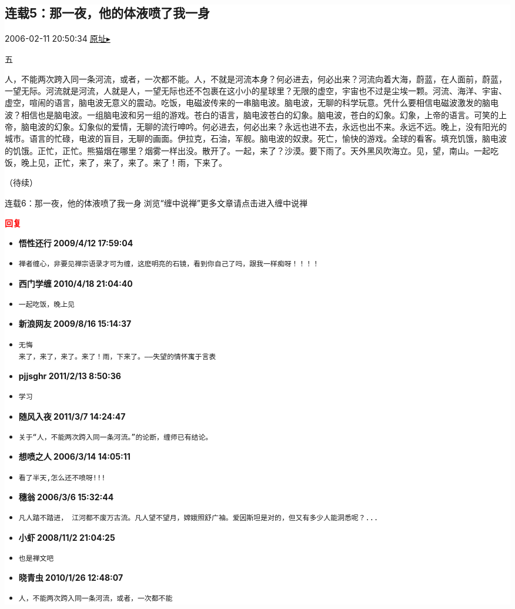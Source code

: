 ## 连载5：那一夜，他的体液喷了我一身
2006-02-11 20:50:34
[原址▸](http://www.fxgan.com/chan_time/2006_01_06/5.htm)



 


   五


 


   人，不能两次跨入同一条河流，或者，一次都不能。人，不就是河流本身？何必进去，何必出来？河流向着大海，蔚蓝，在人面前，蔚蓝，一望无际。河流就是河流，人就是人，一望无际也还不包裹在这小小的星球里？无限的虚空，宇宙也不过是尘埃一颗。河流、海洋、宇宙、虚空，喧闹的语言，脑电波无意义的震动。吃饭，电磁波传来的一串脑电波。脑电波，无聊的科学玩意。凭什么要相信电磁波激发的脑电波？相信也是脑电波。一组脑电波和另一组的游戏。苍白的语言，脑电波苍白的幻象。脑电波，苍白的幻象。幻象，上帝的语言。可笑的上帝，脑电波的幻象。幻象似的爱情，无聊的流行呻吟。何必进去，何必出来？永远也进不去，永远也出不来。永远不远。晚上，没有阳光的城市。语言的忙碌，电波的盲目，无聊的画面。伊拉克，石油，军舰。脑电波的奴隶。死亡，愉快的游戏。全球的看客。填充饥饿，脑电波的饥饿。正忙，正忙。熊猫烟在哪里？烟雾一样出没。散开了。一起，来了？沙漠。要下雨了。天外黑风吹海立。见，望，南山。一起吃饭，晚上见，正忙，来了，来了，来了。来了！雨，下来了。


 


  
   （待续）
 
 连载6：那一夜，他的体液喷了我一身
 浏览“缠中说禅”更多文章请点击进入缠中说禅





<font color='red'>**回复**</font>


- **悟性还行 2009/4/12 17:59:04**
- ```
  禅者缠心，非要见禅宗语录才可为缠，这麽明亮的石镜，看到你自己了吗，跟我一样痴呀！！！！
  ```
- **西门学缠 2010/4/18 21:04:40**
- ```
  一起吃饭，晚上见
  ```
- **新浪网友 2009/8/16 15:14:37**
- ```
  无悔
  来了，来了，来了。来了！雨，下来了。――失望的情怀寓于言表
  ```
- **pjjsghr 2011/2/13 8:50:36**
- ```
  学习
  ```
- **随风入夜 2011/3/7 14:24:47**
- ```
  关于“人，不能两次跨入同一条河流。”的论断，缠师已有结论。
  ```
- **想喷之人 2006/3/14 14:05:11**
- ```
  看了半天,怎么还不喷呀!!!
  ```
- **穗翁 2006/3/6 15:32:44**
- ```
  凡人踏不踏进， 江河都不废万古流。凡人望不望月，嫦娥照舒广袖。爱因斯坦是对的，但又有多少人能洞悉呢？...
  ```
- **小虾 2008/11/2 21:04:25**
- ```
  也是禅文吧
  ```
- **晓青虫 2010/1/26 12:48:07**
- ```
  人，不能两次跨入同一条河流，或者，一次都不能
  ```
  ```